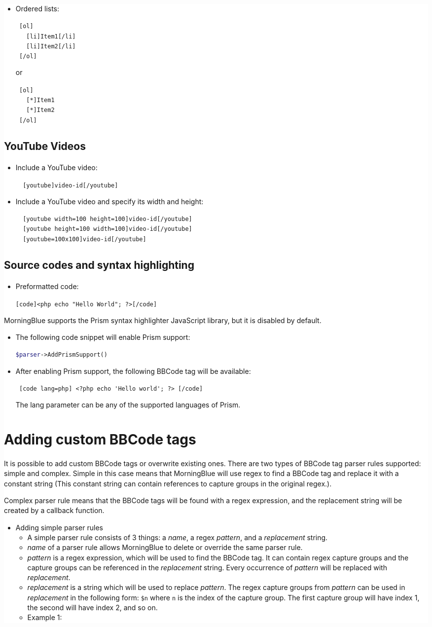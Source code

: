   * Ordered lists:

         [ol]
           [li]Item1[/li]
           [li]Item2[/li]
         [/ol]
    or
  
         [ol]
           [*]Item1
           [*]Item2
         [/ol]

## YouTube Videos ##

  * Include a YouTube video:
  
          [youtube]video-id[/youtube]
  * Include a YouTube video and specify its width and height:
  
          [youtube width=100 height=100]video-id[/youtube]
          [youtube height=100 width=100]video-id[/youtube]
          [youtube=100x100]video-id[/youtube]

## Source codes and syntax highlighting ##

  * Preformatted code:

        [code]<php echo "Hello World"; ?>[/code]
MorningBlue supports the Prism syntax highlighter JavaScript library, but it is disabled by default.
 
  * The following code snippet will enable Prism support:

       ```php
       $parser->AddPrismSupport()
       ```
  * After enabling Prism support, the following BBCode tag will be available:
      
         [code lang=php] <?php echo 'Hello world'; ?> [/code]
         
    The lang parameter can be any of the supported languages of Prism.

# Adding custom BBCode tags #

It is possible to add custom BBCode tags or overwrite existing ones.
There are two types of BBCode tag parser rules supported: simple and complex.
Simple in this case means that MorningBlue will use regex to find a BBCode tag and replace it with a constant string (This constant string can contain references to capture groups in the original regex.).

Complex parser rule means that the BBCode tags will be found with a regex expression, and the replacement string will be created by a callback function.

  * Adding simple parser rules
    * A simple parser rule consists of 3 things: a *name*, a regex *pattern*, and a *replacement* string.
    * *name* of a parser rule allows MorningBlue to delete or override the same parser rule.
    * *pattern* is a regex expression, which will be used to find the BBCode tag.
      It can contain regex capture groups and the capture groups can be referenced in the *replacement* string.
      Every occurrence of *pattern* will be replaced with *replacement*.
    * *replacement* is a string which will be used to replace *pattern*.
      The regex capture groups from *pattern* can be used in *replacement* in the following form: `$n` where `n` is the index of the capture group.
      The first capture group will have index 1, the second will have index 2, and so on.
    * Example 1: